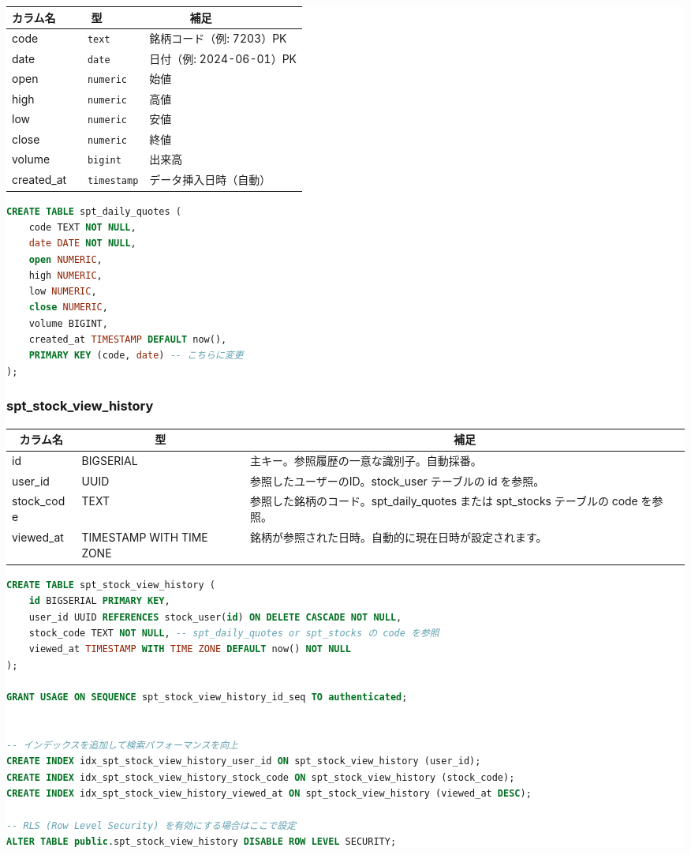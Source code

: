 | カラム名        | 型           | 補足                |
| ----------- | ----------- | ----------------- |
| code        | `text`      | 銘柄コード（例: 7203）PK  |
| date        | `date`      | 日付（例: 2024-06-01）PK|
| open        | `numeric`   | 始値                |
| high        | `numeric`   | 高値                |
| low         | `numeric`   | 安値                |
| close       | `numeric`   | 終値                |
| volume      | `bigint`    | 出来高               |
| created_at | `timestamp` | データ挿入日時（自動）       |


```sql
CREATE TABLE spt_daily_quotes (
    code TEXT NOT NULL,
    date DATE NOT NULL,
    open NUMERIC,
    high NUMERIC,
    low NUMERIC,
    close NUMERIC,
    volume BIGINT,
    created_at TIMESTAMP DEFAULT now(),
    PRIMARY KEY (code, date) -- こちらに変更
);
```

### spt_stock_view_history
| カラム名   | 型                       | 補足                                                                              | 
| ---------- | ------------------------ | --------------------------------------------------------------------------------- | 
| id         | BIGSERIAL                | 主キー。参照履歴の一意な識別子。自動採番。                                        | 
| user_id    | UUID                     | 参照したユーザーのID。stock_user テーブルの id を参照。                           | 
| stock_code | TEXT                     | 参照した銘柄のコード。spt_daily_quotes または spt_stocks テーブルの code を参照。 | 
| viewed_at  | TIMESTAMP WITH TIME ZONE | 銘柄が参照された日時。自動的に現在日時が設定されます。                            | 

```sql
CREATE TABLE spt_stock_view_history (
    id BIGSERIAL PRIMARY KEY,
    user_id UUID REFERENCES stock_user(id) ON DELETE CASCADE NOT NULL,
    stock_code TEXT NOT NULL, -- spt_daily_quotes or spt_stocks の code を参照
    viewed_at TIMESTAMP WITH TIME ZONE DEFAULT now() NOT NULL
);

GRANT USAGE ON SEQUENCE spt_stock_view_history_id_seq TO authenticated;


-- インデックスを追加して検索パフォーマンスを向上
CREATE INDEX idx_spt_stock_view_history_user_id ON spt_stock_view_history (user_id);
CREATE INDEX idx_spt_stock_view_history_stock_code ON spt_stock_view_history (stock_code);
CREATE INDEX idx_spt_stock_view_history_viewed_at ON spt_stock_view_history (viewed_at DESC);

-- RLS (Row Level Security) を有効にする場合はここで設定
ALTER TABLE public.spt_stock_view_history DISABLE ROW LEVEL SECURITY;


```
